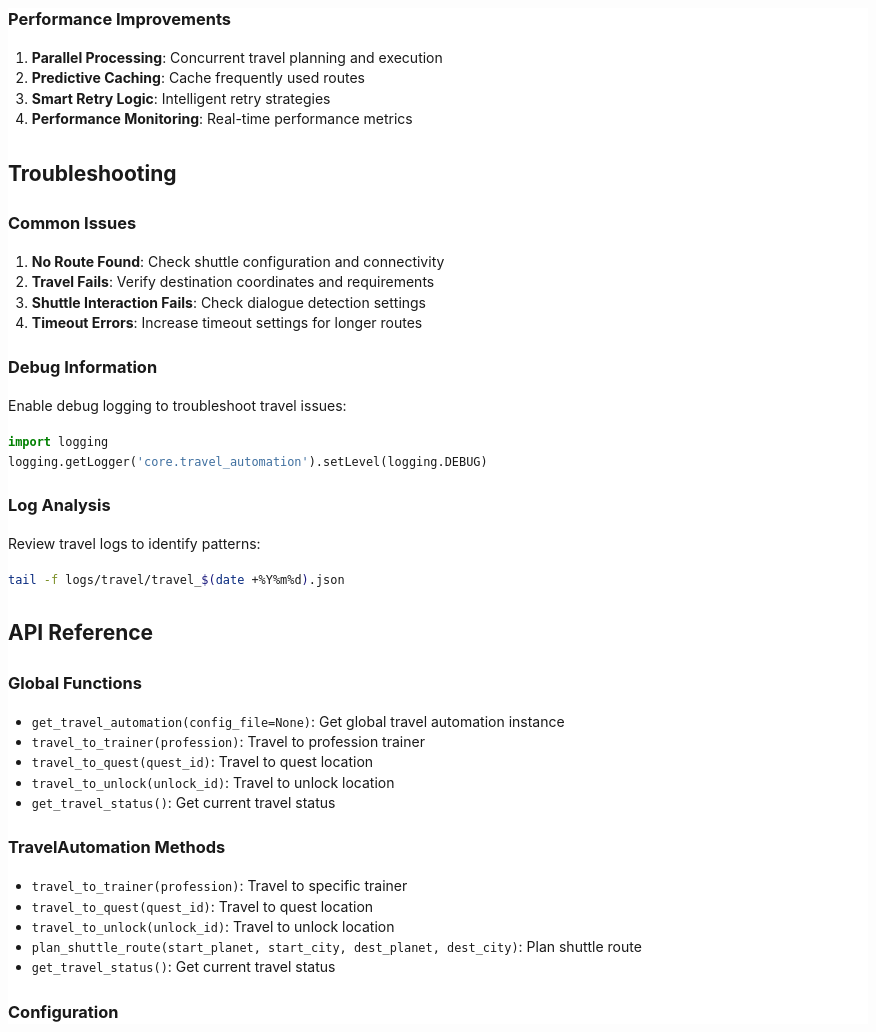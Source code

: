 ### Performance Improvements

1. **Parallel Processing**: Concurrent travel planning and execution
2. **Predictive Caching**: Cache frequently used routes
3. **Smart Retry Logic**: Intelligent retry strategies
4. **Performance Monitoring**: Real-time performance metrics

## Troubleshooting

### Common Issues

1. **No Route Found**: Check shuttle configuration and connectivity
2. **Travel Fails**: Verify destination coordinates and requirements
3. **Shuttle Interaction Fails**: Check dialogue detection settings
4. **Timeout Errors**: Increase timeout settings for longer routes

### Debug Information

Enable debug logging to troubleshoot travel issues:

```python
import logging
logging.getLogger('core.travel_automation').setLevel(logging.DEBUG)
```

### Log Analysis

Review travel logs to identify patterns:

```bash
tail -f logs/travel/travel_$(date +%Y%m%d).json
```

## API Reference

### Global Functions

- `get_travel_automation(config_file=None)`: Get global travel automation instance
- `travel_to_trainer(profession)`: Travel to profession trainer
- `travel_to_quest(quest_id)`: Travel to quest location
- `travel_to_unlock(unlock_id)`: Travel to unlock location
- `get_travel_status()`: Get current travel status

### TravelAutomation Methods

- `travel_to_trainer(profession)`: Travel to specific trainer
- `travel_to_quest(quest_id)`: Travel to quest location
- `travel_to_unlock(unlock_id)`: Travel to unlock location
- `plan_shuttle_route(start_planet, start_city, dest_planet, dest_city)`: Plan shuttle route
- `get_travel_status()`: Get current travel status

### Configuration
